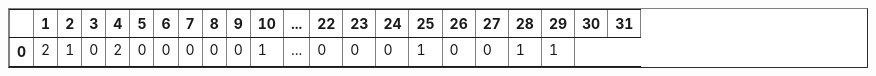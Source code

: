


<div>
<style scoped>
    .dataframe tbody tr th:only-of-type {
        vertical-align: middle;
    }

    .dataframe tbody tr th {
        vertical-align: top;
    }

    .dataframe thead th {
        text-align: right;
    }
</style>
<table border="1" class="dataframe">
  <thead>
    <tr style="text-align: right;">
      <th></th>
      <th>1</th>
      <th>2</th>
      <th>3</th>
      <th>4</th>
      <th>5</th>
      <th>6</th>
      <th>7</th>
      <th>8</th>
      <th>9</th>
      <th>10</th>
      <th>...</th>
      <th>22</th>
      <th>23</th>
      <th>24</th>
      <th>25</th>
      <th>26</th>
      <th>27</th>
      <th>28</th>
      <th>29</th>
      <th>30</th>
      <th>31</th>
    </tr>
  </thead>
  <tbody>
    <tr>
      <th>0</th>
      <td>2</td>
      <td>1</td>
      <td>0</td>
      <td>2</td>
      <td>0</td>
      <td>0</td>
      <td>0</td>
      <td>0</td>
      <td>0</td>
      <td>1</td>
      <td>...</td>
      <td>0</td>
      <td>0</td>
      <td>0</td>
      <td>1</td>
      <td>0</td>
      <td>0</td>
      <td>1</td>
      <td>1</td>